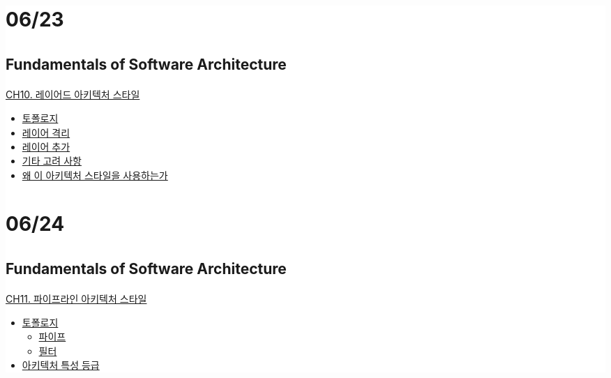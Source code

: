 # 06/23

## Fundamentals of Software Architecture

[CH10. 레이어드 아키텍처 스타일](https://github.com/codehumane/what-i-learned/blob/master/book/fosa/README.md#ch10-%EB%A0%88%EC%9D%B4%EC%96%B4%EB%93%9C-%EC%95%84%ED%82%A4%ED%85%8D%EC%B2%98-%EC%8A%A4%ED%83%80%EC%9D%BC)

- [토폴로지](https://github.com/codehumane/what-i-learned/blob/master/book/fosa/README.md#%ED%86%A0%ED%8F%B4%EB%A1%9C%EC%A7%80)
- [레이어 격리](https://github.com/codehumane/what-i-learned/blob/master/book/fosa/README.md#%EB%A0%88%EC%9D%B4%EC%96%B4-%EA%B2%A9%EB%A6%AC)
- [레이어 추가](https://github.com/codehumane/what-i-learned/blob/master/book/fosa/README.md#%EB%A0%88%EC%9D%B4%EC%96%B4-%EC%B6%94%EA%B0%80)
- [기타 고려 사항](https://github.com/codehumane/what-i-learned/blob/master/book/fosa/README.md#%EA%B8%B0%ED%83%80-%EA%B3%A0%EB%A0%A4-%EC%82%AC%ED%95%AD)
- [왜 이 아키텍처 스타일을 사용하는가](https://github.com/codehumane/what-i-learned/blob/master/book/fosa/README.md#%EC%99%9C-%EC%9D%B4-%EC%95%84%ED%82%A4%ED%85%8D%EC%B2%98-%EC%8A%A4%ED%83%80%EC%9D%BC%EC%9D%84-%EC%82%AC%EC%9A%A9%ED%95%98%EB%8A%94%EA%B0%80)

# 06/24

## Fundamentals of Software Architecture

[CH11. 파이프라인 아키텍처 스타일](https://github.com/codehumane/what-i-learned/blob/master/book/fosa/README.md#ch11-%ED%8C%8C%EC%9D%B4%ED%94%84%EB%9D%BC%EC%9D%B8-%EC%95%84%ED%82%A4%ED%85%8D%EC%B2%98-%EC%8A%A4%ED%83%80%EC%9D%BC)

- [토폴로지](https://github.com/codehumane/what-i-learned/blob/master/book/fosa/README.md#%ED%86%A0%ED%8F%B4%EB%A1%9C%EC%A7%80-1)
  - [파이프](https://github.com/codehumane/what-i-learned/blob/master/book/fosa/README.md#%ED%8C%8C%EC%9D%B4%ED%94%84)
  - [필터](https://github.com/codehumane/what-i-learned/blob/master/book/fosa/README.md#%ED%95%84%ED%84%B0)
- [아키텍처 특성 등급](https://github.com/codehumane/what-i-learned/blob/master/book/fosa/README.md#%EC%95%84%ED%82%A4%ED%85%8D%EC%B2%98-%ED%8A%B9%EC%84%B1-%EB%93%B1%EA%B8%89)
